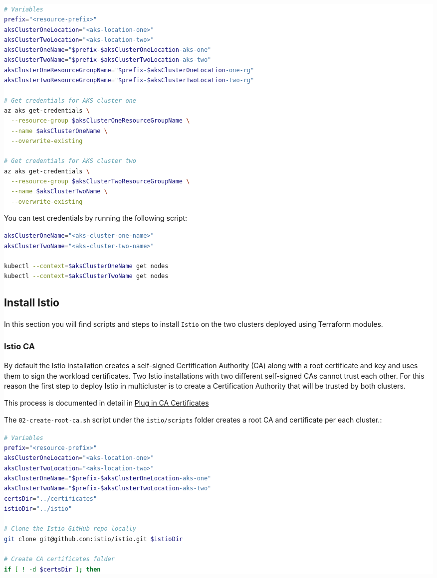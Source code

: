 ```sh
# Variables
prefix="<resource-prefix>"
aksClusterOneLocation="<aks-location-one>"
aksClusterTwoLocation="<aks-location-two>"
aksClusterOneName="$prefix-$aksClusterOneLocation-aks-one"
aksClusterTwoName="$prefix-$aksClusterTwoLocation-aks-two"
aksClusterOneResourceGroupName="$prefix-$aksClusterOneLocation-one-rg"
aksClusterTwoResourceGroupName="$prefix-$aksClusterTwoLocation-two-rg"

# Get credentials for AKS cluster one
az aks get-credentials \
  --resource-group $aksClusterOneResourceGroupName \
  --name $aksClusterOneName \
  --overwrite-existing

# Get credentials for AKS cluster two
az aks get-credentials \
  --resource-group $aksClusterTwoResourceGroupName \
  --name $aksClusterTwoName \
  --overwrite-existing
```

You can test credentials by running the following script:

```sh
aksClusterOneName="<aks-cluster-one-name>"
aksClusterTwoName="<aks-cluster-two-name>"

kubectl --context=$aksClusterOneName get nodes
kubectl --context=$aksClusterTwoName get nodes
```

## Install Istio

In this section you will find scripts and steps to install `Istio` on the two clusters deployed using Terraform modules.

### Istio CA

By default the Istio installation creates a self-signed Certification Authority (CA) along with a root certificate and key and uses them to sign the workload certificates. 
Two Istio installations with two different self-signed CAs cannot trust each other.
For this reason the first step to deploy Istio in multicluster is to create a Certification Authority that will be trusted by both clusters.

This process is documented in detail in [Plug in CA Certificates](https://istio.io/latest/docs/tasks/security/cert-management/plugin-ca-cert/)

The `02-create-root-ca.sh` script under the `istio/scripts` folder creates a root CA and certificate per each cluster.:

```sh
# Variables
prefix="<resource-prefix>"
aksClusterOneLocation="<aks-location-one>"
aksClusterTwoLocation="<aks-location-two>"
aksClusterOneName="$prefix-$aksClusterOneLocation-aks-one"
aksClusterTwoName="$prefix-$aksClusterTwoLocation-aks-two"
certsDir="../certificates"
istioDir="../istio"

# Clone the Istio GitHub repo locally
git clone git@github.com:istio/istio.git $istioDir

# Create CA certificates folder
if [ ! -d $certsDir ]; then
```